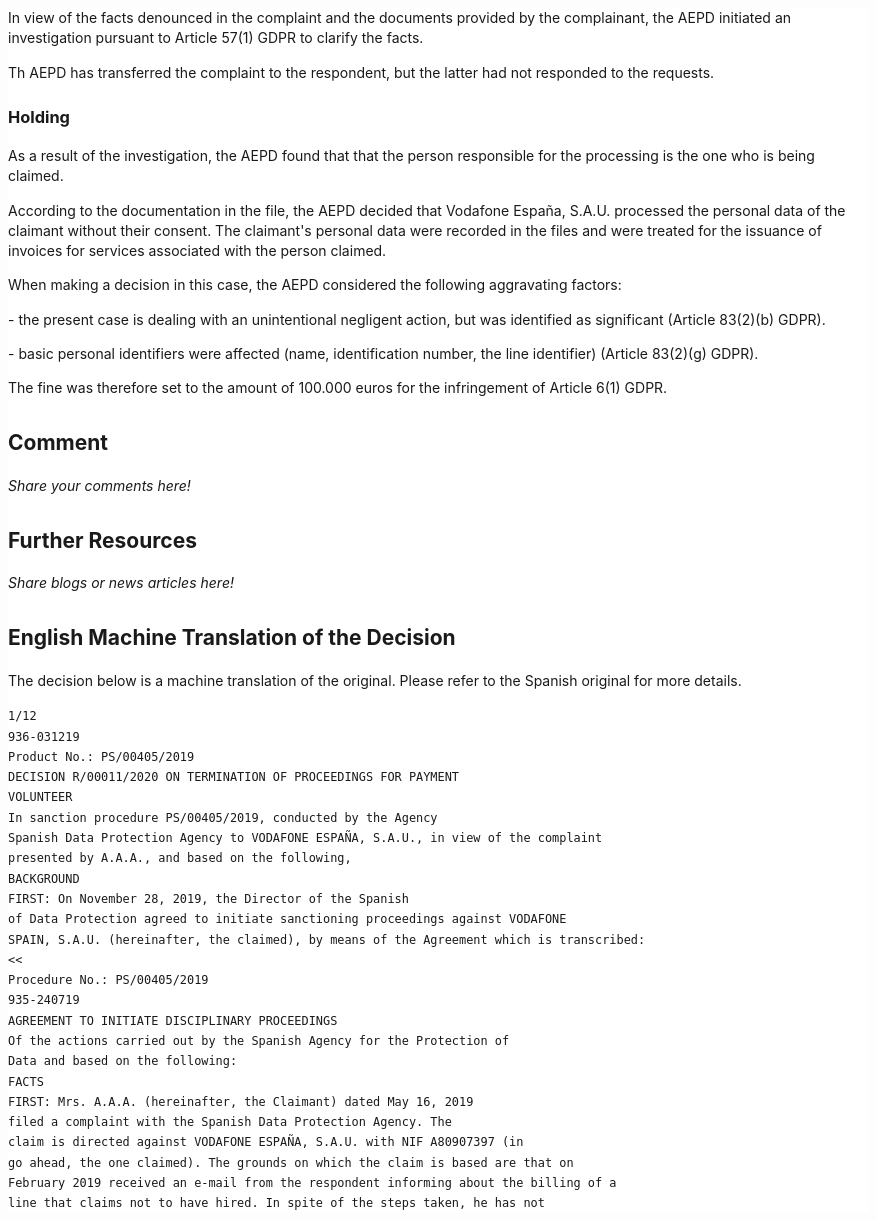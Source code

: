 In view of the facts denounced in the complaint and the documents provided by the complainant, the AEPD initiated an investigation pursuant to Article 57(1) GDPR to clarify the facts.

Th AEPD has transferred the complaint to the respondent, but the latter had not responded to the requests.

### Holding

As a result of the investigation, the AEPD found that that the person responsible for the processing is the one who is being claimed.

According to the documentation in the file, the AEPD decided that Vodafone España, S.A.U. processed the personal data of the claimant without their consent. The claimant's personal data were recorded in the files and were treated for the issuance of invoices for services associated with the person claimed.

When making a decision in this case, the AEPD considered the following aggravating factors:

\- the present case is dealing with an unintentional negligent action, but was identified as significant (Article 83(2)(b) GDPR).

\- basic personal identifiers were affected (name, identification number, the line identifier) (Article 83(2)(g) GDPR).

The fine was therefore set to the amount of 100.000 euros for the infringement of Article 6(1) GDPR.

## Comment

_Share your comments here!_

## Further Resources

_Share blogs or news articles here!_

## English Machine Translation of the Decision

The decision below is a machine translation of the original. Please refer to the Spanish original for more details.

```
1/12
936-031219
Product No.: PS/00405/2019
DECISION R/00011/2020 ON TERMINATION OF PROCEEDINGS FOR PAYMENT
VOLUNTEER
In sanction procedure PS/00405/2019, conducted by the Agency
Spanish Data Protection Agency to VODAFONE ESPAÑA, S.A.U., in view of the complaint
presented by A.A.A., and based on the following,
BACKGROUND
FIRST: On November 28, 2019, the Director of the Spanish
of Data Protection agreed to initiate sanctioning proceedings against VODAFONE
SPAIN, S.A.U. (hereinafter, the claimed), by means of the Agreement which is transcribed:
<<
Procedure No.: PS/00405/2019
935-240719
AGREEMENT TO INITIATE DISCIPLINARY PROCEEDINGS
Of the actions carried out by the Spanish Agency for the Protection of
Data and based on the following:
FACTS
FIRST: Mrs. A.A.A. (hereinafter, the Claimant) dated May 16, 2019
filed a complaint with the Spanish Data Protection Agency. The
claim is directed against VODAFONE ESPAÑA, S.A.U. with NIF A80907397 (in
go ahead, the one claimed). The grounds on which the claim is based are that on
February 2019 received an e-mail from the respondent informing about the billing of a
line that claims not to have hired. In spite of the steps taken, he has not
```